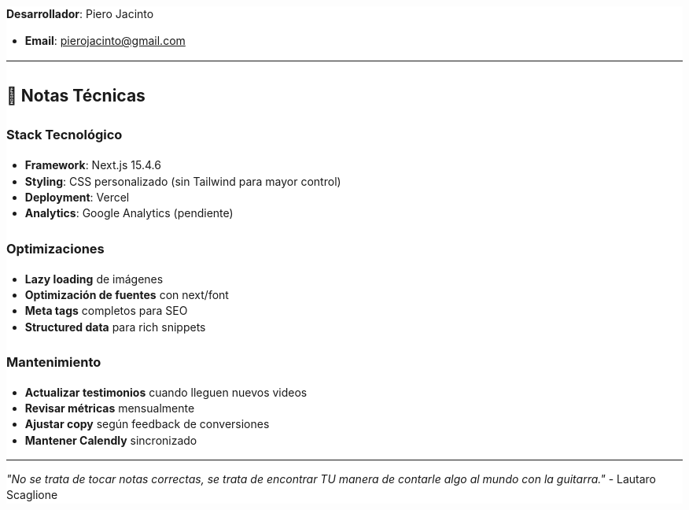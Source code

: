 **Desarrollador**: Piero Jacinto
- **Email**: pierojacinto@gmail.com

---

## 📝 Notas Técnicas

### **Stack Tecnológico**
- **Framework**: Next.js 15.4.6
- **Styling**: CSS personalizado (sin Tailwind para mayor control)
- **Deployment**: Vercel
- **Analytics**: Google Analytics (pendiente)

### **Optimizaciones**
- **Lazy loading** de imágenes
- **Optimización de fuentes** con next/font
- **Meta tags** completos para SEO
- **Structured data** para rich snippets

### **Mantenimiento**
- **Actualizar testimonios** cuando lleguen nuevos videos
- **Revisar métricas** mensualmente
- **Ajustar copy** según feedback de conversiones
- **Mantener Calendly** sincronizado

---

*"No se trata de tocar notas correctas, se trata de encontrar TU manera de contarle algo al mundo con la guitarra."* - Lautaro Scaglione